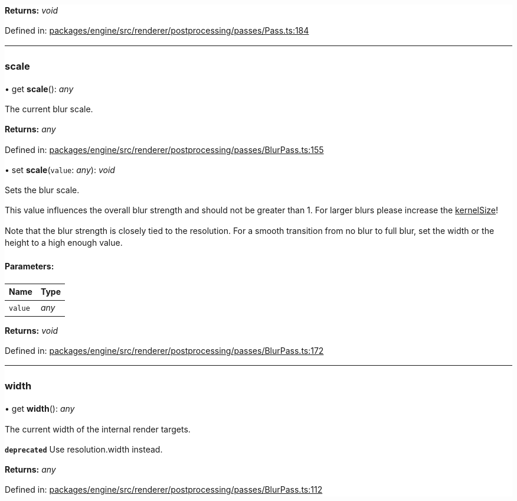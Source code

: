 **Returns:** *void*

Defined in: [packages/engine/src/renderer/postprocessing/passes/Pass.ts:184](https://github.com/xr3ngine/xr3ngine/blob/716a06460/packages/engine/src/renderer/postprocessing/passes/Pass.ts#L184)

___

### scale

• get **scale**(): *any*

The current blur scale.

**Returns:** *any*

Defined in: [packages/engine/src/renderer/postprocessing/passes/BlurPass.ts:155](https://github.com/xr3ngine/xr3ngine/blob/716a06460/packages/engine/src/renderer/postprocessing/passes/BlurPass.ts#L155)

• set **scale**(`value`: *any*): *void*

Sets the blur scale.

This value influences the overall blur strength and should not be greater
than 1. For larger blurs please increase the [kernelSize](renderer_postprocessing_passes_blurpass.blurpass.md#kernelsize)!

Note that the blur strength is closely tied to the resolution. For a smooth
transition from no blur to full blur, set the width or the height to a high
enough value.

#### Parameters:

Name | Type |
:------ | :------ |
`value` | *any* |

**Returns:** *void*

Defined in: [packages/engine/src/renderer/postprocessing/passes/BlurPass.ts:172](https://github.com/xr3ngine/xr3ngine/blob/716a06460/packages/engine/src/renderer/postprocessing/passes/BlurPass.ts#L172)

___

### width

• get **width**(): *any*

The current width of the internal render targets.

**`deprecated`** Use resolution.width instead.

**Returns:** *any*

Defined in: [packages/engine/src/renderer/postprocessing/passes/BlurPass.ts:112](https://github.com/xr3ngine/xr3ngine/blob/716a06460/packages/engine/src/renderer/postprocessing/passes/BlurPass.ts#L112)
